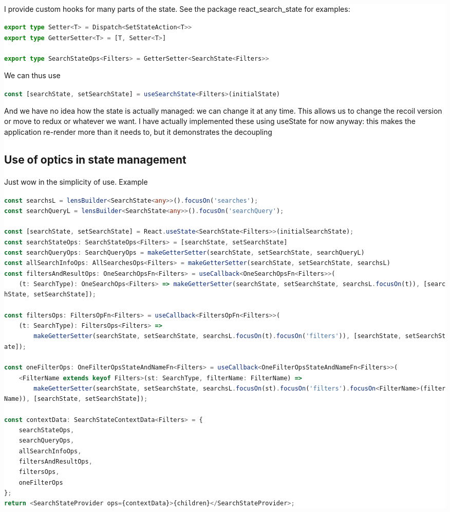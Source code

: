 I provide custom hooks for many parts of the state. See the package react_search_state for examples:

```typescript jsx
export type Setter<T> = Dispatch<SetStateAction<T>>
export type GetterSetter<T> = [T, Setter<T>]

export type SearchStateOps<Filters> = GetterSetter<SearchState<Filters>>
```

We can thus use

```typescript jsx
const [searchState, setSearchState] = useSearchState<Filters>(initialState)
```

And we have no idea how the state is actually managed: we can change it at any time. This allows us to change the recoil
version or move to redux or whatever we want. I have actually implemented these using useState for now anyway: this
makes
the application re-render more than it needs to, but it demonstrates the decoupling

## Use of optics in state management

Just wow in the simplicity of use. Example

```typescript jsx       
const searchsL = lensBuilder<SearchState<any>>().focusOn('searches');
const searchQueryL = lensBuilder<SearchState<any>>().focusOn('searchQuery');

const [searchState, setSearchState] = React.useState<SearchState<Filters>>(initialSearchState);
const searchStateOps: SearchStateOps<Filters> = [searchState, setSearchState]
const searchQueryOps: SearchQueryOps = makeGetterSetter(searchState, setSearchState, searchQueryL)
const allSearchInfoOps: AllSearchesOps<Filters> = makeGetterSetter(searchState, setSearchState, searchsL)
const filtersAndResultOps: OneSearchOpsFn<Filters> = useCallback<OneSearchOpsFn<Filters>>(
    (t: SearchType): OneSearchOps<Filters> => makeGetterSetter(searchState, setSearchState, searchsL.focusOn(t)), [searchState, setSearchState]);

const filtersOps: FiltersOpFn<Filters> = useCallback<FiltersOpFn<Filters>>(
    (t: SearchType): FiltersOps<Filters> =>
        makeGetterSetter(searchState, setSearchState, searchsL.focusOn(t).focusOn('filters')), [searchState, setSearchState]);

const oneFilterOps: OneFilterOpsStateAndNameFn<Filters> = useCallback<OneFilterOpsStateAndNameFn<Filters>>(
    <FilterName extends keyof Filters>(st: SearchType, filterName: FilterName) =>
        makeGetterSetter(searchState, setSearchState, searchsL.focusOn(st).focusOn('filters').focusOn<FilterName>(filterName)), [searchState, setSearchState]);

const contextData: SearchStateContextData<Filters> = {
    searchStateOps,
    searchQueryOps,
    allSearchInfoOps,
    filtersAndResultOps,
    filtersOps,
    oneFilterOps
};
return <SearchStateProvider ops={contextData}>{children}</SearchStateProvider>;
```
